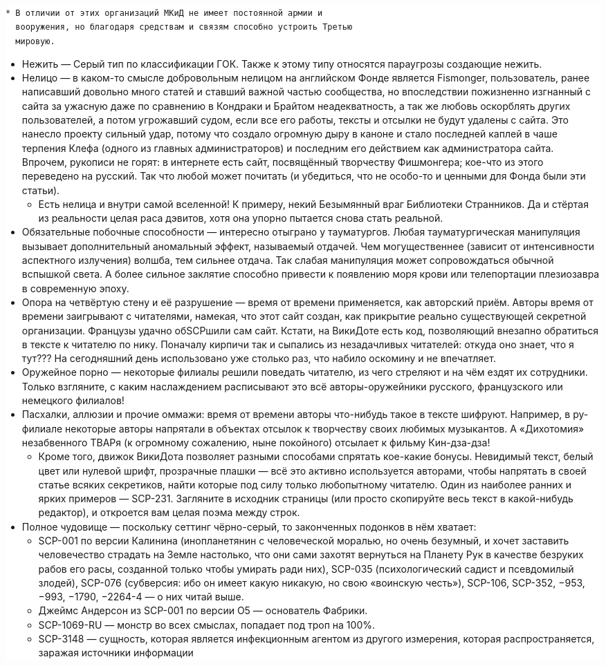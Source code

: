     * В отличии от этих организаций МКиД не имеет постоянной армии и
      вооружения, но благодаря средствам и связям способно устроить Третью
      мировую.
* Нежить — Серый тип по классификации ГОК. Также к этому типу относятся
  параугрозы создающие нежить.
* Нелицо — в каком-то смысле добровольным нелицом на английском Фонде является
  Fismonger, пользователь, ранее написавший довольно много статей и ставший
  важной частью сообщества, но впоследствии пожизненно изгнанный с сайта за
  ужасную даже по сравнению в Кондраки и Брайтом неадекватность, а так же
  любовь оскорблять других пользователей, а потом угрожавший судом, если все
  его работы, тексты и отсылки не будут удалены с сайта. Это нанесло проекту
  сильный удар, потому что создало огромную дыру в каноне и стало последней
  каплей в чаше терпения Клефа (одного из главных администраторов) и последним
  его действием как администратора сайта. Впрочем, рукописи не горят: в
  интернете есть сайт, посвящённый творчеству Фишмонгера; кое-что из этого
  переведено на русский. Так что любой может почитать (и убедиться, что не
  особо-то и ценными для Фонда были эти статьи).
    * Есть нелица и внутри самой вселенной! К примеру, некий Безымянный враг
      Библиотеки Странников. Да и стёртая из реальности целая раса дэвитов,
      хотя она упорно пытается снова стать реальной.
* Обязательные побочные способности — интересно отыграно у тауматургов. Любая
  тауматургическая манипуляция вызывает дополнительный аномальный эффект,
  называемый отдачей. Чем могущественнее (зависит от интенсивности аспектного
  излучения) волшба, тем сильнее отдача. Так слабая манипуляция может
  сопровождаться обычной вспышкой света. А более сильное заклятие способно
  привести к появлению моря крови или телепортации плезиозавра в современную
  эпоху.
* Опора на четвёртую стену и её разрушение — время от времени применяется, как
  авторский приём. Авторы время от времени заигрывают с читателями, намекая,
  что этот сайт создан, как прикрытие реально существующей секретной
  организации. Французы удачно обSCPшили сам сайт. Кстати, на ВикиДоте есть
  код, позволяющий внезапно обратиться в тексте к читателю по нику. Поначалу
  кирпичи так и сыпались из незадачливых читателей: откуда оно знает, что я
  тут??? На сегодняшний день использовано уже столько раз, что набило оскомину
  и не впечатляет.
* Оружейное порно — некоторые филиалы решили поведать читателю, из чего
  стреляют и на чём ездят их сотрудники. Только взгляните, с каким
  наслаждением расписывают это всё авторы-оружейники русского, французского
  или немецкого филиалов!
* Пасхалки, аллюзии и прочие оммажи: время от времени авторы что-нибудь такое
  в тексте шифруют. Например, в ру-филиале некоторые авторы напрятали в
  объектах отсылок к творчеству своих любимых музыкантов. А «Дихотомия»
  незабвенного ТВАРя (к огромному сожалению, ныне покойного) отсылает к
  фильму Кин-дза-дза!
    * Кроме того, движок ВикиДота позволяет разными способами спрятать
      кое-какие бонусы. Невидимый текст, белый цвет или нулевой шрифт,
      прозрачные плашки — всё это активно используется авторами, чтобы
      напрятать в своей статье всяких секретиков, найти которые под силу
      только любопытному читателю. Один из наиболее ранних и ярких примеров —
      SCP-231. Загляните в исходник страницы (или просто скопируйте весь текст
      в какой-нибудь редактор), и откроется вам целая поэма между строк.
* Полное чудовище — поскольку сеттинг чёрно-серый, то законченных подонков в
  нём хватает:
    * SCP-001 по версии Калинина (инопланетянин с человеческой моралью, но
      очень безумный, и хочет заставить человечество страдать на Земле
      настолько, что они сами захотят вернуться на Планету Рук в качестве
      безруких рабов его расы, созданной только чтобы умирать ради них),
      SCP-035 (психологический садист и псевдомилый злодей), SCP-076
      (субверсия: ибо он имеет какую никакую, но свою «воинскую честь»),
      SCP-106, SCP-352, −953, −993, −1790, −2264-4 — о них читай выше.
    * Джеймс Андерсон из SCP-001 по версии O5 — основатель Фабрики.
    * SCP-1069-RU — монстр во всех смыслах, попадает под троп на 100%.
    * SCP-3148 — сущность, которая является инфекционным агентом из другого
      измерения, которая распространяется, заражая источники информации